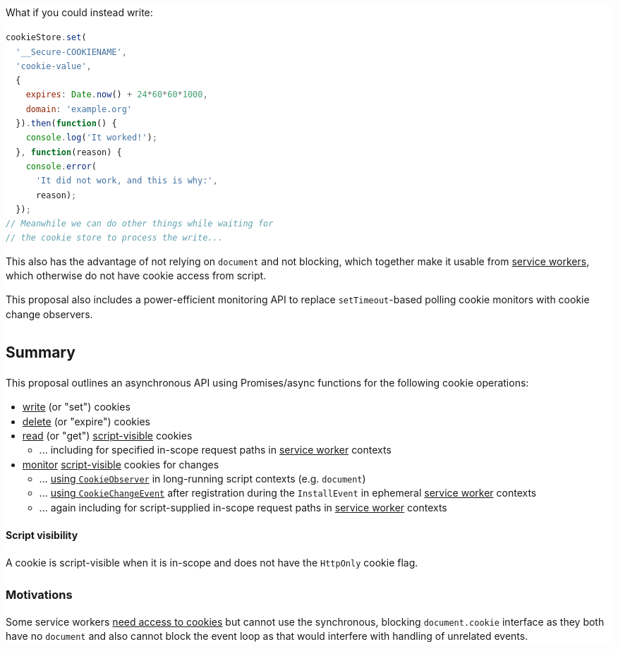 What if you could instead write:

```js
cookieStore.set(
  '__Secure-COOKIENAME',
  'cookie-value',
  {
    expires: Date.now() + 24*60*60*1000,
    domain: 'example.org'
  }).then(function() {
    console.log('It worked!');
  }, function(reason) {
    console.error(
      'It did not work, and this is why:',
      reason);
  });
// Meanwhile we can do other things while waiting for
// the cookie store to process the write...
```

This also has the advantage of not relying on `document` and not blocking, which together make it usable from [service workers](https://github.com/slightlyoff/ServiceWorker), which otherwise do not have cookie access from script.

This proposal also includes a power-efficient monitoring API to replace `setTimeout`-based polling cookie monitors with cookie change observers.

## Summary

This proposal outlines an asynchronous API using Promises/async functions for the following cookie operations:

 * [write](#writing) (or "set") cookies
 * [delete](#clearing) (or "expire") cookies
 * [read](#reading) (or "get") [script-visible](#script-visibility) cookies
   * ... including for specified in-scope request paths in
   [service worker](https://github.com/slightlyoff/ServiceWorker) contexts
 * [monitor](#monitoring) [script-visible](#script-visibility) cookies for changes
   * ... [using `CookieObserver`](#single-execution-context) in long-running script contexts (e.g. `document`)
   * ... [using `CookieChangeEvent`](#service-worker) after registration during the `InstallEvent`
   in ephemeral [service worker](https://github.com/slightlyoff/ServiceWorker) contexts
   * ... again including for script-supplied in-scope request paths
   in [service worker](https://github.com/slightlyoff/ServiceWorker) contexts

#### Script visibility

A cookie is script-visible when it is in-scope and does not have the `HttpOnly` cookie flag.

### Motivations

Some service workers [need access to cookies](https://github.com/slightlyoff/ServiceWorker/issues/707) but
cannot use the synchronous, blocking `document.cookie` interface as they both have no `document` and
also cannot block the event loop as that would interfere with handling of unrelated events.
